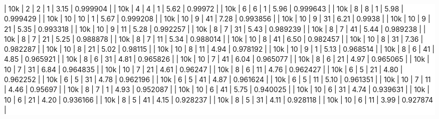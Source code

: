 | 10k       | 2            | 2              | 1                | 3.15           | 0.999904 |
| 10k       | 4            | 4              | 1                | 5.62           | 0.99972  |
| 10k       | 6            | 6              | 1                | 5.96           | 0.999643 |
| 10k       | 8            | 8              | 1                | 5.98           | 0.999429 |
| 10k       | 10           | 10             | 1                | 5.67           | 0.999208 |
| 10k       | 10           | 9              | 41               | 7.28           | 0.993856 |
| 10k       | 10           | 9              | 31               | 6.21           | 0.9938   |
| 10k       | 10           | 9              | 21               | 5.35           | 0.993318 |
| 10k       | 10           | 9              | 11               | 5.28           | 0.992257 |
| 10k       | 8            | 7              | 31               | 5.43           | 0.989239 |
| 10k       | 8            | 7              | 41               | 5.44           | 0.989238 |
| 10k       | 8            | 7              | 21               | 5.25           | 0.988878 |
| 10k       | 8            | 7              | 11               | 5.34           | 0.988014 |
| 10k       | 10           | 8              | 41               | 6.50           | 0.982457 |
| 10k       | 10           | 8              | 31               | 7.36           | 0.982287 |
| 10k       | 10           | 8              | 21               | 5.02           | 0.98115  |
| 10k       | 10           | 8              | 11               | 4.94           | 0.978192 |
| 10k       | 10           | 9              | 1                | 5.13           | 0.968514 |
| 10k       | 8            | 6              | 41               | 4.85           | 0.965921 |
| 10k       | 8            | 6              | 31               | 4.81           | 0.965826 |
| 10k       | 10           | 7              | 41               | 6.04           | 0.965077 |
| 10k       | 8            | 6              | 21               | 4.97           | 0.965065 |
| 10k       | 10           | 7              | 31               | 6.84           | 0.964835 |
| 10k       | 10           | 7              | 21               | 4.61           | 0.96247  |
| 10k       | 8            | 6              | 11               | 4.76           | 0.962427 |
| 10k       | 6            | 5              | 21               | 4.80           | 0.962252 |
| 10k       | 6            | 5              | 31               | 4.78           | 0.962196 |
| 10k       | 6            | 5              | 41               | 4.87           | 0.961624 |
| 10k       | 6            | 5              | 11               | 5.10           | 0.961351 |
| 10k       | 10           | 7              | 11               | 4.46           | 0.95697  |
| 10k       | 8            | 7              | 1                | 4.93           | 0.952087 |
| 10k       | 10           | 6              | 41               | 5.75           | 0.940025 |
| 10k       | 10           | 6              | 31               | 4.74           | 0.939631 |
| 10k       | 10           | 6              | 21               | 4.20           | 0.936166 |
| 10k       | 8            | 5              | 41               | 4.15           | 0.928237 |
| 10k       | 8            | 5              | 31               | 4.11           | 0.928118 |
| 10k       | 10           | 6              | 11               | 3.99           | 0.927874 |